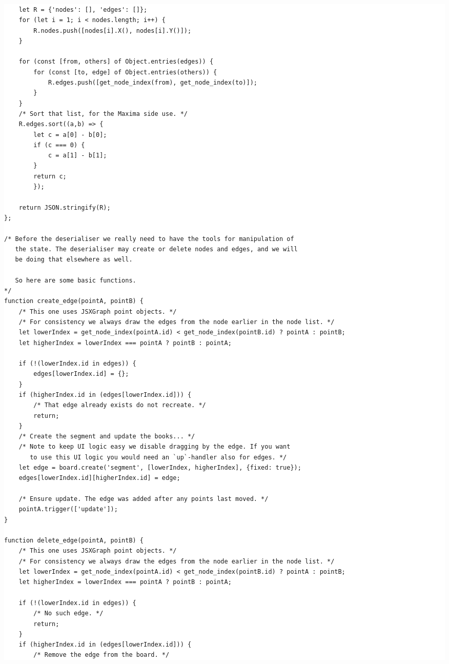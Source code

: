 ```
	let R = {'nodes': [], 'edges': []};
	for (let i = 1; i < nodes.length; i++) {
		R.nodes.push([nodes[i].X(), nodes[i].Y()]);
	}
	
	for (const [from, others] of Object.entries(edges)) {
		for (const [to, edge] of Object.entries(others)) {
		  	R.edges.push([get_node_index(from), get_node_index(to)]);
		}
	}
	/* Sort that list, for the Maxima side use. */
	R.edges.sort((a,b) => {
		let c = a[0] - b[0];
		if (c === 0) {
			c = a[1] - b[1];
		}
		return c;
		});

	return JSON.stringify(R);
};

/* Before the deserialiser we really need to have the tools for manipulation of
   the state. The deserialiser may create or delete nodes and edges, and we will
   be doing that elsewhere as well.

   So here are some basic functions.
*/
function create_edge(pointA, pointB) {
	/* This one uses JSXGraph point objects. */
	/* For consistency we always draw the edges from the node earlier in the node list. */
	let lowerIndex = get_node_index(pointA.id) < get_node_index(pointB.id) ? pointA : pointB;
	let higherIndex = lowerIndex === pointA ? pointB : pointA;

	if (!(lowerIndex.id in edges)) {
		edges[lowerIndex.id] = {};
	}
	if (higherIndex.id in (edges[lowerIndex.id])) {
		/* That edge already exists do not recreate. */
		return;
	}
	/* Create the segment and update the books... */
	/* Note to keep UI logic easy we disable dragging by the edge. If you want
	   to use this UI logic you would need an `up`-handler also for edges. */
	let edge = board.create('segment', [lowerIndex, higherIndex], {fixed: true});
	edges[lowerIndex.id][higherIndex.id] = edge;

	/* Ensure update. The edge was added after any points last moved. */
	pointA.trigger(['update']);
}

function delete_edge(pointA, pointB) {
	/* This one uses JSXGraph point objects. */
	/* For consistency we always draw the edges from the node earlier in the node list. */
	let lowerIndex = get_node_index(pointA.id) < get_node_index(pointB.id) ? pointA : pointB;
	let higherIndex = lowerIndex === pointA ? pointB : pointA;	

	if (!(lowerIndex.id in edges)) {
		/* No such edge. */
		return;
	}
	if (higherIndex.id in (edges[lowerIndex.id])) {
		/* Remove the edge from the board. */
```